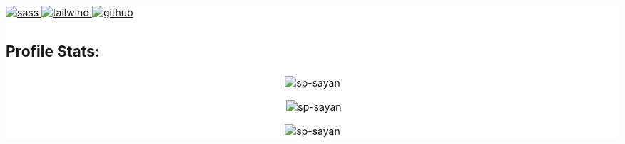   <a href="https://sass-lang.com" target="_blank" rel="noreferrer"> <img src="https://raw.githubusercontent.com/devicons/devicon/master/icons/sass/sass-original.svg" alt="sass" width="15%" height="15%"/> </a> 
  <a href="https://tailwindcss.com/" target="_blank" rel="noreferrer"> <img src="https://www.vectorlogo.zone/logos/tailwindcss/tailwindcss-icon.svg" alt="tailwind" width="15%" height="15%"/> </a> 
   <a href="https://github.com/" target="_blank" rel="noreferrer"> <img src="https://user-images.githubusercontent.com/74038190/212257468-1e9a91f1-b626-4baa-b15d-5c385dfa7ed2.gif" alt="github" width="15%" height="15%"/> </a> 
</p>

<h2 align="left">Profile Stats:</h2>


<p align="center"><img   width="70%" align="center" src="https://github-readme-streak-stats.herokuapp.com/?user=sp-sayan&" alt="sp-sayan" /></p>
<p align="center">&nbsp;<img  width="70%" src="https://github-readme-stats.vercel.app/api?username=sp-sayan&show_icons=true&locale=en" alt="sp-sayan" /></p>
<p align="center" ><img width="70%"  src="https://github-readme-stats.vercel.app/api/top-langs?username=sp-sayan&show_icons=true&locale=en&layout=compact" alt="sp-sayan" /></p>

